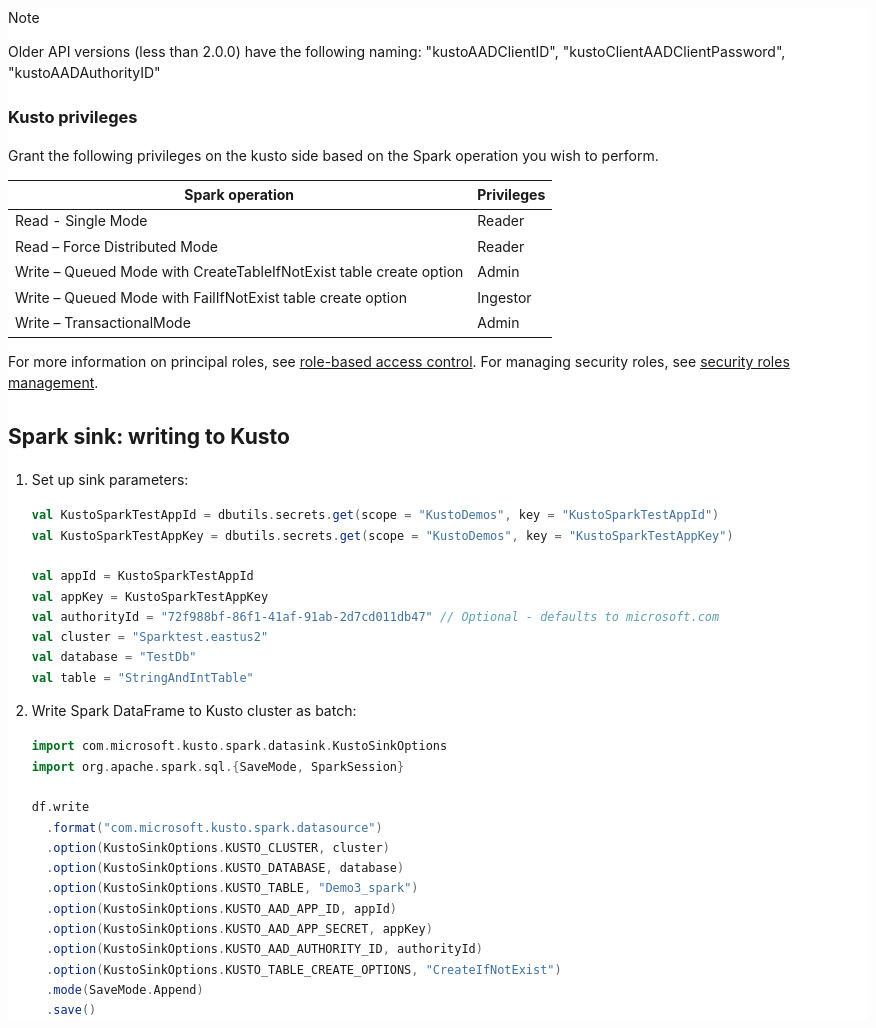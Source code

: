 > [!NOTE]
> Older API versions (less than 2.0.0) have the following naming: "kustoAADClientID", "kustoClientAADClientPassword", "kustoAADAuthorityID"

### Kusto privileges

Grant the following privileges on the kusto side based on the Spark operation you wish to perform.

| Spark operation                                                    | Privileges |
| ------------------------------------------------------------------ | ---------- |
| Read - Single Mode                                                 | Reader     |
| Read – Force Distributed Mode                                      | Reader     |
| Write – Queued Mode with CreateTableIfNotExist table create option | Admin      |
| Write – Queued Mode with FailIfNotExist table create option        | Ingestor   |
| Write – TransactionalMode                                          | Admin      |

For more information on principal roles, see [role-based access control](/azure/data-explorer/kusto/access-control/role-based-access-control). For managing security roles, see [security roles management](/azure/data-explorer/kusto/management/security-roles).

## Spark sink: writing to Kusto

1. Set up sink parameters:

    ```scala
    val KustoSparkTestAppId = dbutils.secrets.get(scope = "KustoDemos", key = "KustoSparkTestAppId")
    val KustoSparkTestAppKey = dbutils.secrets.get(scope = "KustoDemos", key = "KustoSparkTestAppKey")
 
    val appId = KustoSparkTestAppId
    val appKey = KustoSparkTestAppKey
    val authorityId = "72f988bf-86f1-41af-91ab-2d7cd011db47" // Optional - defaults to microsoft.com
    val cluster = "Sparktest.eastus2"
    val database = "TestDb"
    val table = "StringAndIntTable"
    ```

1. Write Spark DataFrame to Kusto cluster as batch:

    ```scala
    import com.microsoft.kusto.spark.datasink.KustoSinkOptions
    import org.apache.spark.sql.{SaveMode, SparkSession}

    df.write
      .format("com.microsoft.kusto.spark.datasource")
      .option(KustoSinkOptions.KUSTO_CLUSTER, cluster)
      .option(KustoSinkOptions.KUSTO_DATABASE, database)
      .option(KustoSinkOptions.KUSTO_TABLE, "Demo3_spark")
      .option(KustoSinkOptions.KUSTO_AAD_APP_ID, appId)
      .option(KustoSinkOptions.KUSTO_AAD_APP_SECRET, appKey)
      .option(KustoSinkOptions.KUSTO_AAD_AUTHORITY_ID, authorityId)
      .option(KustoSinkOptions.KUSTO_TABLE_CREATE_OPTIONS, "CreateIfNotExist")
      .mode(SaveMode.Append)
      .save()  
    ```
